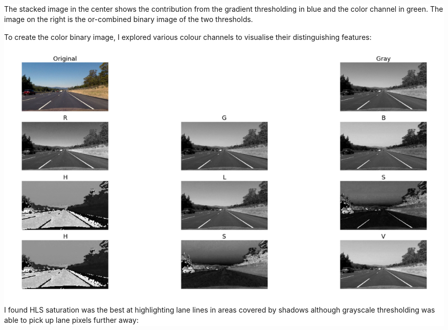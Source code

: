 The stacked image in the center shows the contribution from the gradient thresholding in blue and the color channel in green. The image on the right is the or-combined binary image of the two thresholds. 

To create the color binary image, I explored various colour channels to visualise their distinguishing features:

<center><img src="./output_images/colour_explore.jpg" width="800" height="480"/></center>

I found HLS saturation was the best at highlighting lane lines in areas covered by shadows although grayscale thresholding was able to pick up lane pixels further away:
